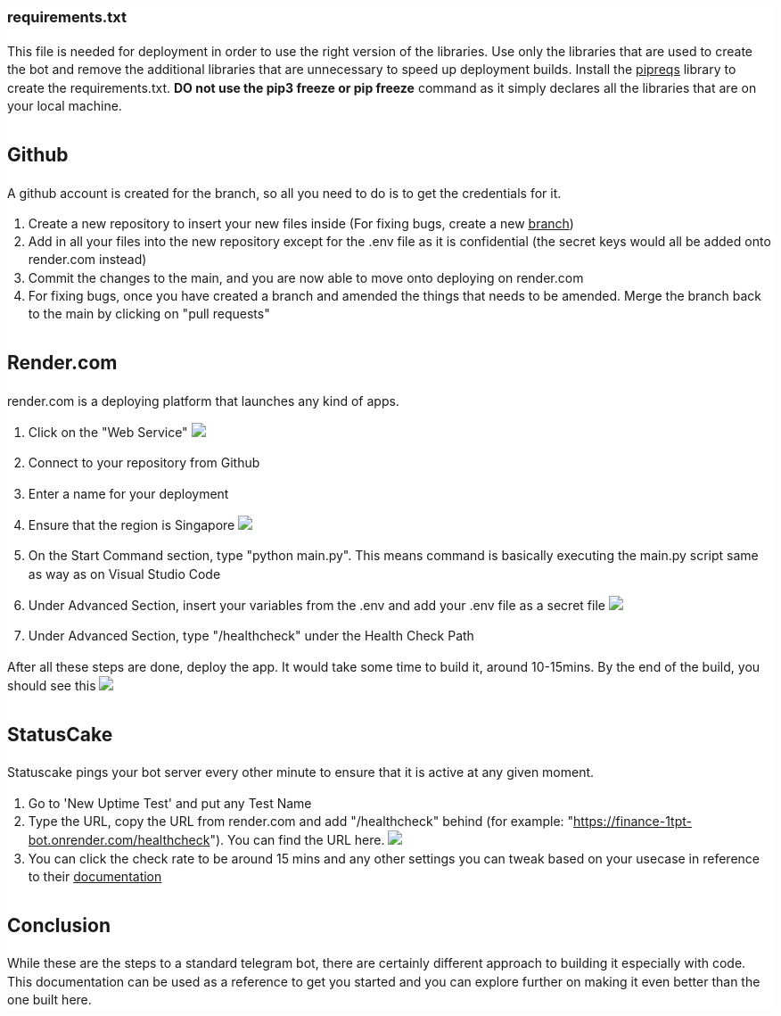 ### requirements.txt
This file is needed for deployment in order to use the right version of the libraries. Use only the libraries that are used to create the bot and remove the additional libraries that are unnecessary to speed up deployment builds. Install the [pipreqs](https://pypi.org/project/pipreqs/) library to create the requirements.txt. **DO not use the pip3 freeze or pip freeze** command as it simply declares all the libraries that are on your local machine.


## Github
A github account is created for the branch, so all you need to do is to get the credentials for it.

1. Create a new repository to insert your new files inside (For fixing bugs, create a new [branch](https://www.atlassian.com/git/tutorials/using-branches#:~:text=The%20git%20branch%20command%20lets,checkout%20and%20git%20merge%20commands.))
2. Add in all your files into the new repository except for the .env file as it is confidential (the secret keys would all be added onto render.com instead)
3. Commit the changes to the main, and you are now able to move onto deploying on render.com
4. For fixing bugs, once you have created a branch and amended the things that needs to be amended. Merge the branch back to the main by clicking on "pull requests"

## Render.com
render.com is a deploying platform that launches any kind of apps. 

1. Click on the "Web Service"
![](Screenshot%202022-07-16%20at%2010.38.27%20AM.png)

2. Connect to your repository from Github
3. Enter a name for your deployment
4. Ensure that the region is Singapore
![](Screenshot%202022-07-16%20at%2011.07.39%20AM.png)
5. On the Start Command section, type "python main.py". This means command is basically executing the main.py script same as way as on Visual Studio Code
6. Under Advanced Section, insert your variables from the .env and add your .env file as a secret file
![](Screenshot%202022-07-16%20at%2011.15.15%20AM.png)
7. Under Advanced Section, type "/healthcheck" under the Health Check Path

After all these steps are done, deploy the app. It would take some time to build it, around 10-15mins. By the end of the build, you should see this
![](Screenshot%202022-07-16%20at%2011.17.37%20AM.png)


## StatusCake
Statuscake pings your bot server every other minute to ensure that it is active at any given moment. 

1. Go to 'New Uptime Test' and put any Test Name
2. Type the URL, copy the URL from render.com and add "/healthcheck" behind (for example: "https://finance-1tpt-bot.onrender.com/healthcheck"). You can find the URL here.
![](Screenshot%202022-07-16%20at%2011.24.07%20AM.png)
3. You can click the check rate to be around 15 mins and any other settings you can tweak based on your usecase in reference to their [documentation](https://www.statuscake.com/kb/)


## Conclusion
While these are the steps to a standard telegram bot, there are certainly different approach to building it especially with code. This documentation can be used as a reference to get you started and you can explore further on making it even better than the one built here. 